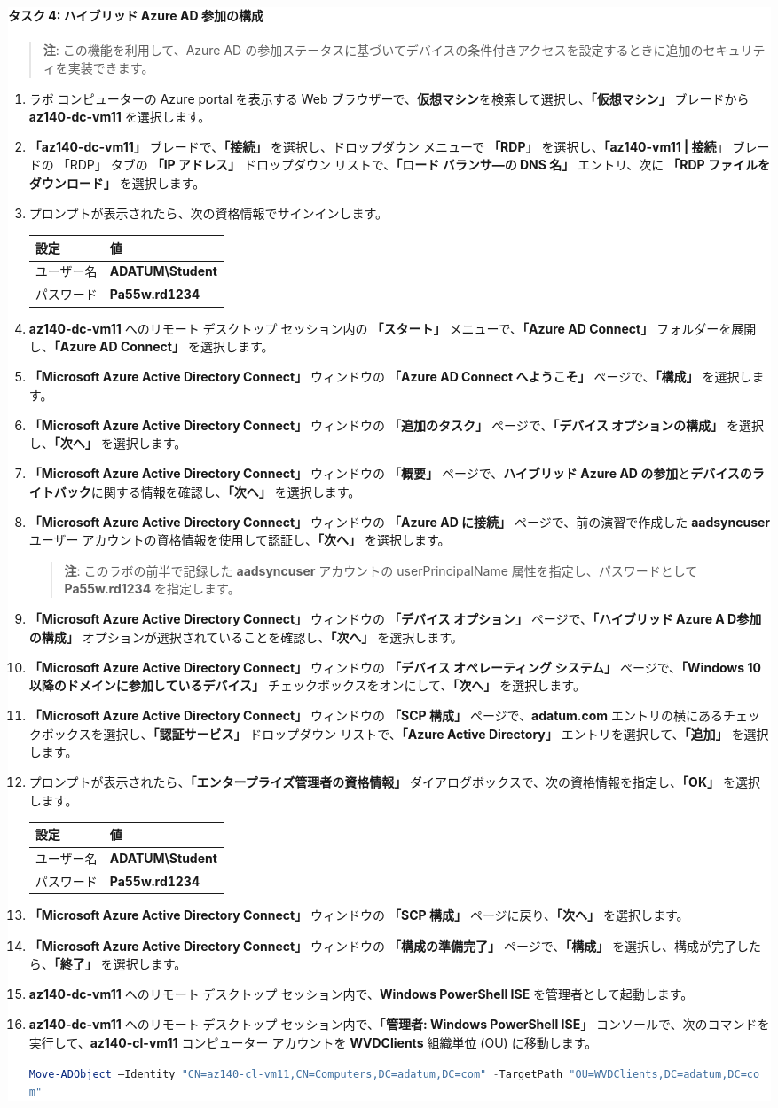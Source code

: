#### タスク 4: ハイブリッド Azure AD 参加の構成

> **注**: この機能を利用して、Azure AD の参加ステータスに基づいてデバイスの条件付きアクセスを設定するときに追加のセキュリティを実装できます。

1. ラボ コンピューターの Azure portal を表示する Web ブラウザーで、**仮想マシン**を検索して選択し、**「仮想マシン」** ブレードから **az140-dc-vm11** を選択します。
1. **「az140-dc-vm11」** ブレードで、**「接続」** を選択し、ドロップダウン メニューで **「RDP」** を選択し、**「az140-vm11 \| 接続**」 ブレードの 「RDP」 タブの **「IP アドレス」** ドロップダウン リストで、**「ロード バランサ―の DNS 名」** エントリ、次に **「RDP ファイルをダウンロード」** を選択します。
1. プロンプトが表示されたら、次の資格情報でサインインします。

   |設定|値|
   |---|---|
   |ユーザー名|**ADATUM\\Student**|
   |パスワード|**Pa55w.rd1234**|

1. **az140-dc-vm11** へのリモート デスクトップ セッション内の **「スタート」** メニューで、**「Azure AD Connect」** フォルダーを展開し、**「Azure AD Connect」** を選択します。
1. **「Microsoft Azure Active Directory Connect」** ウィンドウの **「Azure AD Connect へようこそ」** ページで、**「構成」** を選択します。
1. **「Microsoft Azure Active Directory Connect」** ウィンドウの **「追加のタスク」** ページで、**「デバイス オプションの構成」** を選択し、**「次へ」** を選択します。
1. **「Microsoft Azure Active Directory Connect」** ウィンドウの **「概要」** ページで、**ハイブリッド Azure AD の参加**と**デバイスのライトバック**に関する情報を確認し、**「次へ」** を選択します。
1. **「Microsoft Azure Active Directory Connect」** ウィンドウの **「Azure AD に接続」** ページで、前の演習で作成した **aadsyncuser** ユーザー アカウントの資格情報を使用して認証し、**「次へ」** を選択します。 

   > **注**: このラボの前半で記録した **aadsyncuser** アカウントの userPrincipalName 属性を指定し、パスワードとして **Pa55w.rd1234** を指定します。

1. **「Microsoft Azure Active Directory Connect」** ウィンドウの **「デバイス オプション」** ページで、**「ハイブリッド Azure A D参加の構成」** オプションが選択されていることを確認し、**「次へ」** を選択します。 
1. **「Microsoft Azure Active Directory Connect」** ウィンドウの **「デバイス オペレーティング システム」** ページで、**「Windows 10 以降のドメインに参加しているデバイス」** チェックボックスをオンにして、**「次へ」** を選択します。 
1. **「Microsoft Azure Active Directory Connect」** ウィンドウの **「SCP 構成」** ページで、**adatum.com** エントリの横にあるチェックボックスを選択し、**「認証サービス」** ドロップダウン リストで、**「Azure Active Directory」** エントリを選択して、**「追加」** を選択します。 
1. プロンプトが表示されたら、**「エンタープライズ管理者の資格情報」** ダイアログボックスで、次の資格情報を指定し、**「OK」** を選択します。

   |設定|値|
   |---|---|
   |ユーザー名|**ADATUM\Student**|
   |パスワード|**Pa55w.rd1234**|

1. **「Microsoft Azure Active Directory Connect」** ウィンドウの **「SCP 構成」** ページに戻り、**「次へ」** を選択します。
1. **「Microsoft Azure Active Directory Connect」** ウィンドウの **「構成の準備完了」** ページで、**「構成」** を選択し、構成が完了したら、**「終了」** を選択します。
1. **az140-dc-vm11** へのリモート デスクトップ セッション内で、**Windows PowerShell ISE** を管理者として起動します。
1. **az140-dc-vm11** へのリモート デスクトップ セッション内で、「**管理者: Windows PowerShell ISE**」 コンソールで、次のコマンドを実行して、**az140-cl-vm11** コンピューター アカウントを **WVDClients** 組織単位 (OU) に移動します。

   ```powershell
   Move-ADObject –Identity "CN=az140-cl-vm11,CN=Computers,DC=adatum,DC=com" -TargetPath "OU=WVDClients,DC=adatum,DC=com"
   ```
